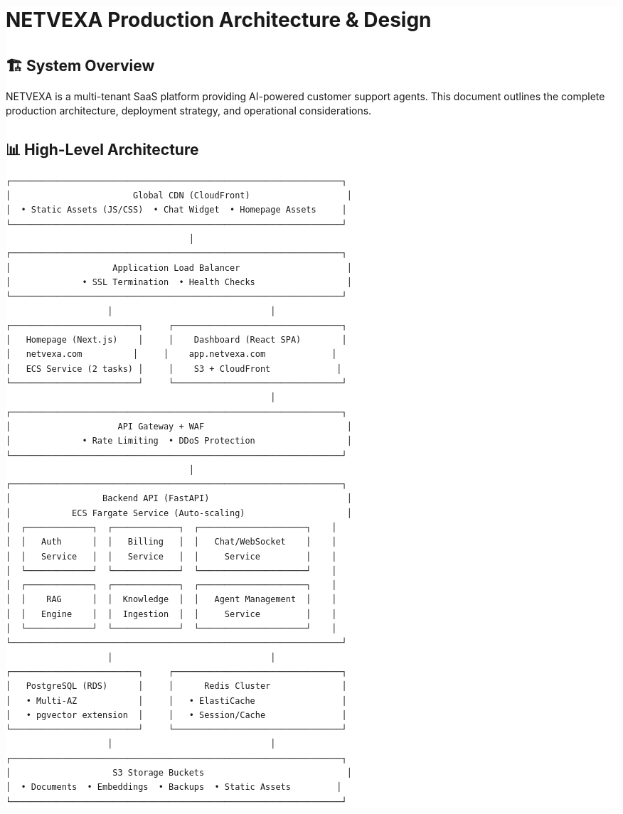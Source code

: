 # NETVEXA Production Architecture & Design

## 🏗️ System Overview

NETVEXA is a multi-tenant SaaS platform providing AI-powered customer support agents. This document outlines the complete production architecture, deployment strategy, and operational considerations.

## 📊 High-Level Architecture

```
┌─────────────────────────────────────────────────────────────────┐
│                        Global CDN (CloudFront)                   │
│  • Static Assets (JS/CSS)  • Chat Widget  • Homepage Assets     │
└─────────────────────────────────────────────────────────────────┘
                                    │
┌─────────────────────────────────────────────────────────────────┐
│                    Application Load Balancer                     │
│              • SSL Termination  • Health Checks                  │
└─────────────────────────────────────────────────────────────────┘
                    │                               │
┌─────────────────────────┐     ┌─────────────────────────────────┐
│   Homepage (Next.js)    │     │    Dashboard (React SPA)        │
│   netvexa.com          │     │    app.netvexa.com             │
│   ECS Service (2 tasks) │     │    S3 + CloudFront             │
└─────────────────────────┘     └─────────────────────────────────┘
                                                    │
┌─────────────────────────────────────────────────────────────────┐
│                     API Gateway + WAF                            │
│              • Rate Limiting  • DDoS Protection                  │
└─────────────────────────────────────────────────────────────────┘
                                    │
┌─────────────────────────────────────────────────────────────────┐
│                  Backend API (FastAPI)                           │
│            ECS Fargate Service (Auto-scaling)                    │
│  ┌─────────────┐  ┌─────────────┐  ┌─────────────────────┐    │
│  │   Auth      │  │   Billing   │  │   Chat/WebSocket    │    │
│  │   Service   │  │   Service   │  │     Service         │    │
│  └─────────────┘  └─────────────┘  └─────────────────────┘    │
│  ┌─────────────┐  ┌─────────────┐  ┌─────────────────────┐    │
│  │    RAG      │  │  Knowledge  │  │   Agent Management  │    │
│  │   Engine    │  │  Ingestion  │  │     Service         │    │
│  └─────────────┘  └─────────────┘  └─────────────────────┘    │
└─────────────────────────────────────────────────────────────────┘
                    │                               │
┌─────────────────────────┐     ┌─────────────────────────────────┐
│   PostgreSQL (RDS)      │     │      Redis Cluster              │
│   • Multi-AZ            │     │   • ElastiCache                 │
│   • pgvector extension  │     │   • Session/Cache               │
└─────────────────────────┘     └─────────────────────────────────┘
                    │                               │
┌─────────────────────────────────────────────────────────────────┐
│                    S3 Storage Buckets                            │
│  • Documents  • Embeddings  • Backups  • Static Assets         │
└─────────────────────────────────────────────────────────────────┘
```
